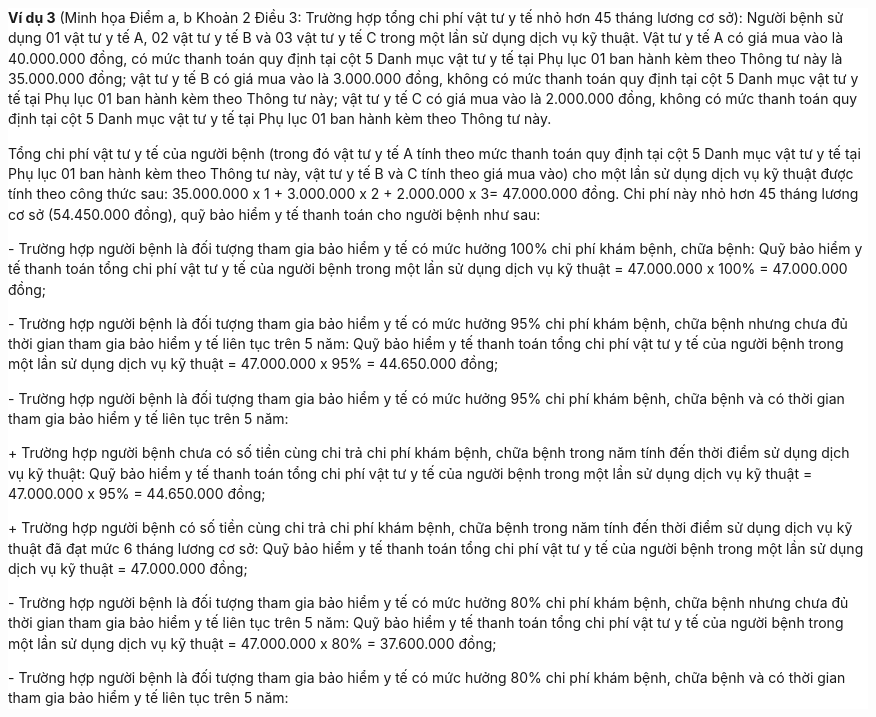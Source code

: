 **Ví dụ 3** (Minh họa Điểm a, b Khoản 2 Điều 3: Trường hợp tổng chi phí
vật tư y tế nhỏ hơn 45 tháng lương cơ sở): Người bệnh sử dụng 01 vật tư
y tế A, 02 vật tư y tế B và 03 vật tư y tế C trong một lần sử dụng dịch
vụ kỹ thuật. Vật tư y tế A có giá mua vào là 40.000.000 đồng, có mức
thanh toán quy định tại cột 5 Danh mục vật tư y tế tại Phụ lục 01 ban
hành kèm theo Thông tư này là 35.000.000 đồng; vật tư y tế B có giá mua
vào là 3.000.000 đồng, không có mức thanh toán quy định tại cột 5 Danh
mục vật tư y tế tại Phụ lục 01 ban hành kèm theo Thông tư này; vật tư y
tế C có giá mua vào là 2.000.000 đồng, không có mức thanh toán quy định
tại cột 5 Danh mục vật tư y tế tại Phụ lục 01 ban hành kèm theo Thông tư
này.

Tổng chi phí vật tư y tế của người bệnh (trong đó vật tư y tế A tính
theo mức thanh toán quy định tại cột 5 Danh mục vật tư y tế tại Phụ lục
01 ban hành kèm theo Thông tư này, vật tư y tế B và C tính theo giá mua
vào) cho một lần sử dụng dịch vụ kỹ thuật được tính theo công thức sau:
35.000.000 x 1 + 3.000.000 x 2 + 2.000.000 x 3= 47.000.000 đồng. Chi phí
này nhỏ hơn 45 tháng lương cơ sở (54.450.000 đồng), quỹ bảo hiểm y tế
thanh toán cho người bệnh như sau:

\- Trường hợp người bệnh là đối tượng tham gia bảo hiểm y tế có mức
hưởng 100% chi phí khám bệnh, chữa bệnh: Quỹ bảo hiểm y tế thanh toán
tổng chi phí vật tư y tế của người bệnh trong một lần sử dụng dịch vụ kỹ
thuật = 47.000.000 x 100% = 47.000.000 đồng;

\- Trường hợp người bệnh là đối tượng tham gia bảo hiểm y tế có mức
hưởng 95% chi phí khám bệnh, chữa bệnh nhưng chưa đủ thời gian tham gia
bảo hiểm y tế liên tục trên 5 năm: Quỹ bảo hiểm y tế thanh toán tổng chi
phí vật tư y tế của người bệnh trong một lần sử dụng dịch vụ kỹ thuật =
47.000.000 x 95% = 44.650.000 đồng;

\- Trường hợp người bệnh là đối tượng tham gia bảo hiểm y tế có mức
hưởng 95% chi phí khám bệnh, chữa bệnh và có thời gian tham gia bảo hiểm
y tế liên tục trên 5 năm:

\+ Trường hợp người bệnh chưa có số tiền cùng chi trả chi phí khám bệnh,
chữa bệnh trong năm tính đến thời điểm sử dụng dịch vụ kỹ thuật: Quỹ bảo
hiểm y tế thanh toán tổng chi phí vật tư y tế của người bệnh trong một
lần sử dụng dịch vụ kỹ thuật = 47.000.000 x 95% = 44.650.000 đồng;

\+ Trường hợp người bệnh có số tiền cùng chi trả chi phí khám bệnh, chữa
bệnh trong năm tính đến thời điểm sử dụng dịch vụ kỹ thuật đã đạt mức 6
tháng lương cơ sở: Quỹ bảo hiểm y tế thanh toán tổng chi phí vật tư y tế
của người bệnh trong một lần sử dụng dịch vụ kỹ thuật = 47.000.000 đồng;

\- Trường hợp người bệnh là đối tượng tham gia bảo hiểm y tế có mức
hưởng 80% chi phí khám bệnh, chữa bệnh nhưng chưa đủ thời gian tham gia
bảo hiểm y tế liên tục trên 5 năm: Quỹ bảo hiểm y tế thanh toán tổng chi
phí vật tư y tế của người bệnh trong một lần sử dụng dịch vụ kỹ thuật =
47.000.000 x 80% = 37.600.000 đồng;

\- Trường hợp người bệnh là đối tượng tham gia bảo hiểm y tế có mức
hưởng 80% chi phí khám bệnh, chữa bệnh và có thời gian tham gia bảo hiểm
y tế liên tục trên 5 năm:
